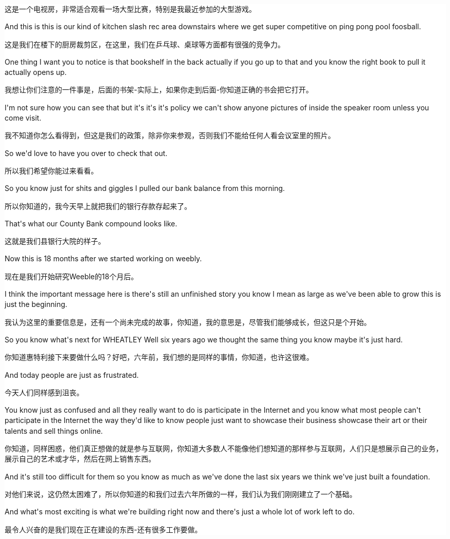这是一个电视房，非常适合观看一场大型比赛，特别是我最近参加的大型游戏。

And this is this is our kind of kitchen slash rec area downstairs where we get super competitive on ping pong pool foosball.

这是我们在楼下的厨房裁剪区，在这里，我们在乒乓球、桌球等方面都有很强的竞争力。

One thing I want you to notice is that bookshelf in the back actually if you go up to that and you know the right book to pull it actually opens up.

我想让你们注意的一件事是，后面的书架-实际上，如果你走到后面-你知道正确的书会把它打开。

I\'m not sure how you can see that but it\'s it\'s it\'s policy we can\'t show anyone pictures of inside the speaker room unless you come visit.

我不知道你怎么看得到，但这是我们的政策，除非你来参观，否则我们不能给任何人看会议室里的照片。

So we\'d love to have you over to check that out.

所以我们希望你能过来看看。

So you know just for shits and giggles I pulled our bank balance from this morning.

所以你知道的，我今天早上就把我们的银行存款存起来了。

That\'s what our County Bank compound looks like.

这就是我们县银行大院的样子。

Now this is 18 months after we started working on weebly.

现在是我们开始研究Weeble的18个月后。

I think the important message here is there\'s still an unfinished story you know I mean as large as we\'ve been able to grow this is just the beginning.

我认为这里的重要信息是，还有一个尚未完成的故事，你知道，我的意思是，尽管我们能够成长，但这只是个开始。

So you know what\'s next for WHEATLEY Well six years ago we thought the same thing you know maybe it\'s just hard.

你知道惠特利接下来要做什么吗？好吧，六年前，我们想的是同样的事情，你知道，也许这很难。

And today people are just as frustrated.

今天人们同样感到沮丧。

You know just as confused and all they really want to do is participate in the Internet and you know what most people can\'t participate in the Internet the way they\'d like to know people just want to showcase their business showcase their art or their talents and sell things online.

你知道，同样困惑，他们真正想做的就是参与互联网，你知道大多数人不能像他们想知道的那样参与互联网，人们只是想展示自己的业务，展示自己的艺术或才华，然后在网上销售东西。

And it\'s still too difficult for them so you know as much as we\'ve done the last six years we think we\'ve just built a foundation.

对他们来说，这仍然太困难了，所以你知道的和我们过去六年所做的一样，我们认为我们刚刚建立了一个基础。

And what\'s most exciting is what we\'re building right now and there\'s just a whole lot of work left to do.

最令人兴奋的是我们现在正在建设的东西-还有很多工作要做。
